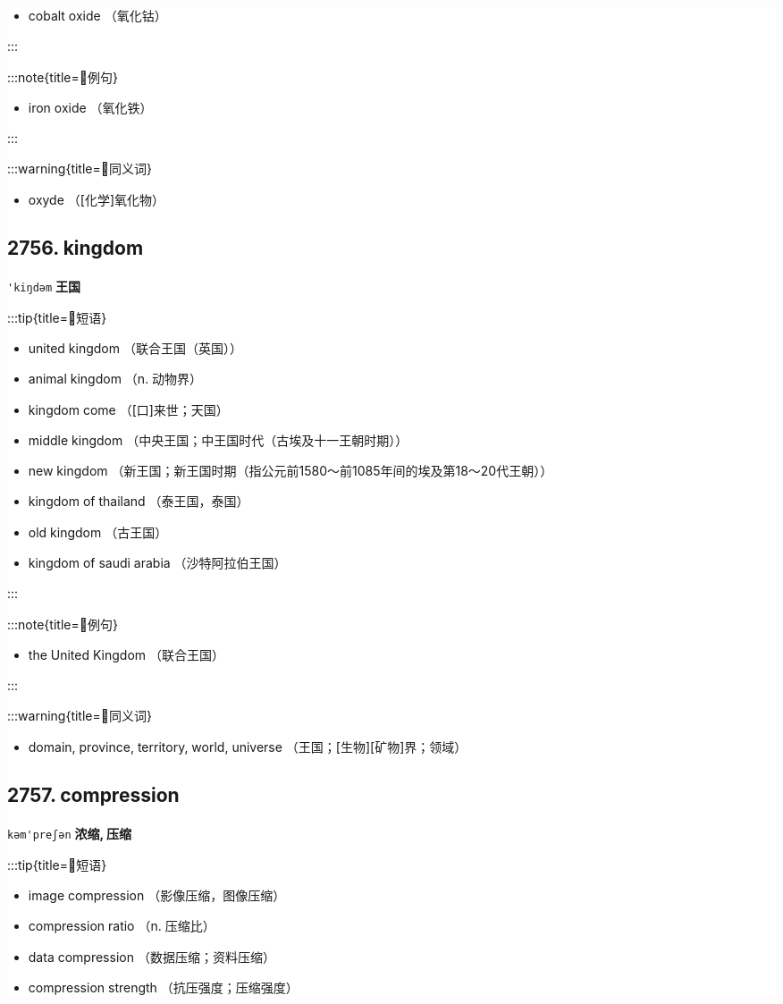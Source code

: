 - cobalt oxide （氧化钴）

:::

:::note{title=🎤例句}

- iron oxide （氧化铁）

:::

:::warning{title=🤔同义词}

- oxyde （[化学]氧化物）


## 2756. kingdom

`'kiŋdəm`  **王国**

:::tip{title=🤩短语}

- united kingdom （联合王国（英国））

- animal kingdom （n. 动物界）

- kingdom come （[口]来世；天国）

- middle kingdom （中央王国；中王国时代（古埃及十一王朝时期））

- new kingdom （新王国；新王国时期（指公元前1580～前1085年间的埃及第18～20代王朝））

- kingdom of thailand （泰王国，泰国）

- old kingdom （古王国）

- kingdom of saudi arabia （沙特阿拉伯王国）

:::

:::note{title=🎤例句}

- the United Kingdom （联合王国）

:::

:::warning{title=🤔同义词}

- domain, province, territory, world, universe （王国；[生物][矿物]界；领域）


## 2757. compression

`kəm'preʃən`  **浓缩, 压缩**

:::tip{title=🤩短语}

- image compression （影像压缩，图像压缩）

- compression ratio （n. 压缩比）

- data compression （数据压缩；资料压缩）

- compression strength （抗压强度；压缩强度）
